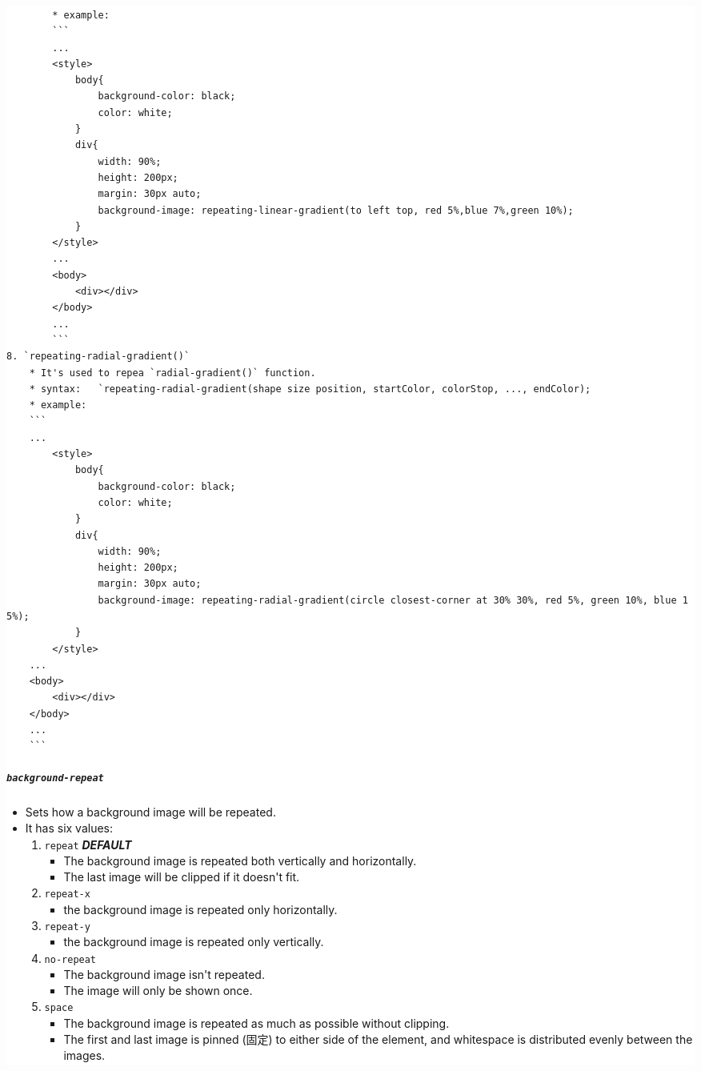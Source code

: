             * example:
            ```
            ...
            <style>
                body{
	                background-color: black;
                    color: white;
                }
                div{
	                width: 90%;
                    height: 200px;
                    margin: 30px auto;
                    background-image: repeating-linear-gradient(to left top, red 5%,blue 7%,green 10%);
                }
            </style>
            ...
            <body>
                <div></div>
            </body>
            ...
            ```
    8. `repeating-radial-gradient()`
        * It's used to repea `radial-gradient()` function.
        * syntax:   `repeating-radial-gradient(shape size position, startColor, colorStop, ..., endColor);
        * example:
        ```
        ...
            <style>
                body{
	                background-color: black;
                    color: white;
                }
                div{
	                width: 90%;
                    height: 200px;
                    margin: 30px auto;
                    background-image: repeating-radial-gradient(circle closest-corner at 30% 30%, red 5%, green 10%, blue 15%);
                }
            </style>
        ...
        <body>
            <div></div>
        </body>
        ...
        ```
##### `background-repeat`
* Sets how a background image will be repeated.
* It has six values:
    1. `repeat`     ***DEFAULT***
        * The background image is repeated both vertically and horizontally.
        * The last image will be clipped if it doesn't fit.
    2. `repeat-x`
        * the background image is repeated only horizontally.
    3. `repeat-y`
        * the background image is repeated only vertically.
    4. `no-repeat`
        * The background image isn't repeated.
        * The image will only be shown once.
    5. `space`
        * The background image is repeated as much as possible without clipping.
        * The first and last image is pinned (固定) to either side of the element, and whitespace is distributed evenly between the images.